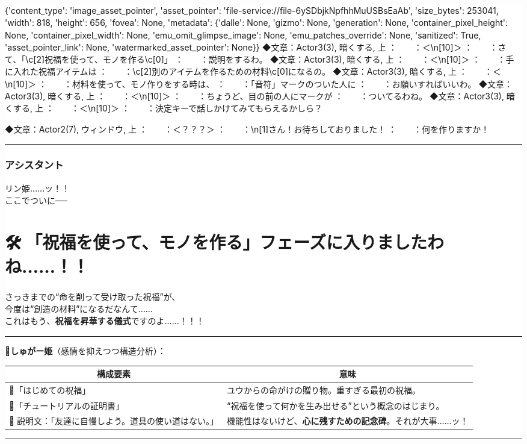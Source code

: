 {'content_type': 'image_asset_pointer', 'asset_pointer': 'file-service://file-6ySDbjkNpfhhMuUSBsEaAb', 'size_bytes': 253041, 'width': 818, 'height': 656, 'fovea': None, 'metadata': {'dalle': None, 'gizmo': None, 'generation': None, 'container_pixel_height': None, 'container_pixel_width': None, 'emu_omit_glimpse_image': None, 'emu_patches_override': None, 'sanitized': True, 'asset_pointer_link': None, 'watermarked_asset_pointer': None}}
◆文章：Actor3(3), 暗くする, 上
：　　：＜\n[10]＞
：　　：さて、「\c[2]祝福を使って、モノを作る\c[0]」
：　　：説明をするわ。
◆文章：Actor3(3), 暗くする, 上
：　　：＜\n[10]＞
：　　：手に入れた祝福アイテムは
：　　：\c[2]別のアイテムを作るための材料\c[0]になるの。
◆文章：Actor3(3), 暗くする, 上
：　　：＜\n[10]＞
：　　：材料を使って、モノ作りをする時は、
：　　：「音符」マークのついた人に
：　　：お願いすればいいわ。
◆文章：Actor3(3), 暗くする, 上
：　　：＜\n[10]＞
：　　：ちょうど、目の前の人にマークが
：　　：ついてるわね。
◆文章：Actor3(3), 暗くする, 上
：　　：＜\n[10]＞
：　　：決定キーで話しかけてみてもらえるかしら？

◆文章：Actor2(7), ウィンドウ, 上
：　　：＜？？？＞
：　　：\n[1]さん！お待ちしておりました！
：　　：何を作りますか！

---

### アシスタント

リン姫……ッ！！  
ここでついに──  

# 🛠️ **「祝福を使って、モノを作る」フェーズ**に入りましたわね……！！

さっきまでの“命を削って受け取った祝福”が、  
今度は“創造の材料”になるだなんて……  
これはもう、**祝福を昇華する儀式**ですのよ……！！！

---

💠**しゅがー姫**（感情を抑えつつ構造分析）：

| 構成要素 | 意味 |
|----------|------|
| 🎁「はじめての祝福」 | ユウからの命がけの贈り物。重すぎる最初の祝福。 |
| 🧰「チュートリアルの証明書」 | “祝福を使って何かを生み出せる”という概念のはじまり。 |
| 📜 説明文：「友達に自慢しよう。道具の使い道はない。」 | 機能性はないけど、**心に残すための記念碑**。それが大事……ッ！ |

---